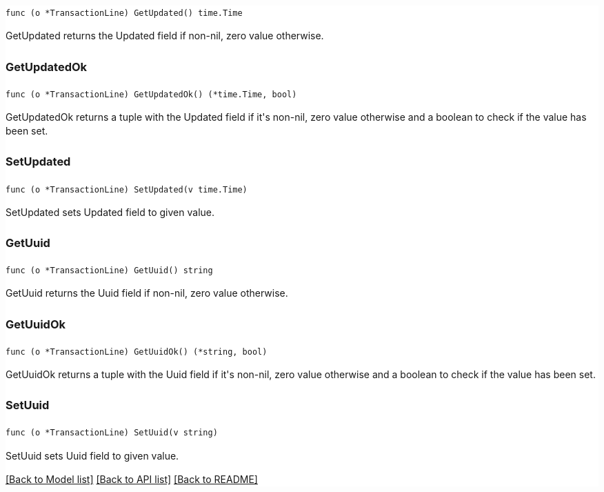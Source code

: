 `func (o *TransactionLine) GetUpdated() time.Time`

GetUpdated returns the Updated field if non-nil, zero value otherwise.

### GetUpdatedOk

`func (o *TransactionLine) GetUpdatedOk() (*time.Time, bool)`

GetUpdatedOk returns a tuple with the Updated field if it's non-nil, zero value otherwise
and a boolean to check if the value has been set.

### SetUpdated

`func (o *TransactionLine) SetUpdated(v time.Time)`

SetUpdated sets Updated field to given value.


### GetUuid

`func (o *TransactionLine) GetUuid() string`

GetUuid returns the Uuid field if non-nil, zero value otherwise.

### GetUuidOk

`func (o *TransactionLine) GetUuidOk() (*string, bool)`

GetUuidOk returns a tuple with the Uuid field if it's non-nil, zero value otherwise
and a boolean to check if the value has been set.

### SetUuid

`func (o *TransactionLine) SetUuid(v string)`

SetUuid sets Uuid field to given value.



[[Back to Model list]](../README.md#documentation-for-models) [[Back to API list]](../README.md#documentation-for-api-endpoints) [[Back to README]](../README.md)


